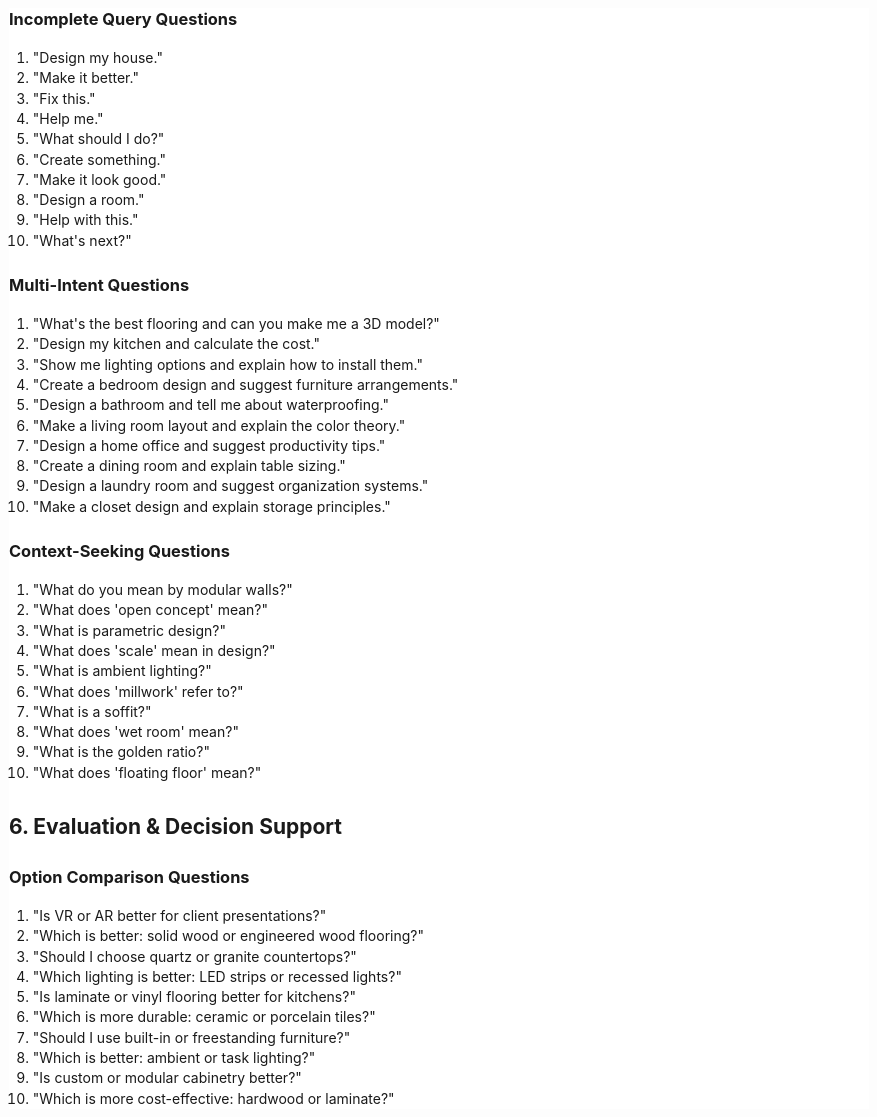 ### **Incomplete Query Questions**
1. "Design my house."
2. "Make it better."
3. "Fix this."
4. "Help me."
5. "What should I do?"
6. "Create something."
7. "Make it look good."
8. "Design a room."
9. "Help with this."
10. "What's next?"

### **Multi-Intent Questions**
1. "What's the best flooring and can you make me a 3D model?"
2. "Design my kitchen and calculate the cost."
3. "Show me lighting options and explain how to install them."
4. "Create a bedroom design and suggest furniture arrangements."
5. "Design a bathroom and tell me about waterproofing."
6. "Make a living room layout and explain the color theory."
7. "Design a home office and suggest productivity tips."
8. "Create a dining room and explain table sizing."
9. "Design a laundry room and suggest organization systems."
10. "Make a closet design and explain storage principles."

### **Context-Seeking Questions**
1. "What do you mean by modular walls?"
2. "What does 'open concept' mean?"
3. "What is parametric design?"
4. "What does 'scale' mean in design?"
5. "What is ambient lighting?"
6. "What does 'millwork' refer to?"
7. "What is a soffit?"
8. "What does 'wet room' mean?"
9. "What is the golden ratio?"
10. "What does 'floating floor' mean?"

## **6. Evaluation & Decision Support**

### **Option Comparison Questions**
1. "Is VR or AR better for client presentations?"
2. "Which is better: solid wood or engineered wood flooring?"
3. "Should I choose quartz or granite countertops?"
4. "Which lighting is better: LED strips or recessed lights?"
5. "Is laminate or vinyl flooring better for kitchens?"
6. "Which is more durable: ceramic or porcelain tiles?"
7. "Should I use built-in or freestanding furniture?"
8. "Which is better: ambient or task lighting?"
9. "Is custom or modular cabinetry better?"
10. "Which is more cost-effective: hardwood or laminate?"
